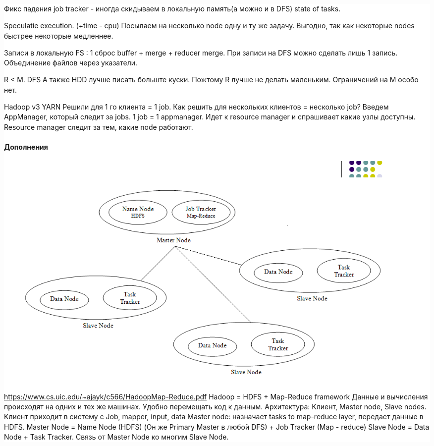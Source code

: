 Фикс падения job tracker - иногда скидываем в  локальную память(а можно и в DFS) state of tasks. 

Speculatie execution. (+time - cpu) Посылаем на несколько node одну и ту же задачу. Выгодно, так как некоторые nodes быстрее некоторые медленнее.  

Записи в локальную FS : 1 сброс buffer + merge + reducer merge. При записи на DFS можно сделать лишь 1 запись. Объединение файлов через указатели.

R < M. 
DFS А также HDD лучше писать больште куски. Пожтому R лучше не делать маленьким. 
Ограничений на M особо нет. 

Hadoop v3 YARN
Решили для 1 го клиента = 1 job. Как решить для нескольких клиентов = несколько job?
Введем AppManager, который следит за jobs. 1 job = 1 appmanager. Идет к resource manager и спрашивает какие узлы доступны. Resource manager следит за тем, какие node работают.  


#### Дополнения 
![Hadoop arcitecture](img/hadoop.png)
https://www.cs.uic.edu/~ajayk/c566/HadoopMap-Reduce.pdf
Hadoop  = HDFS + Map-Reduce framework
Данные и вычисления происходят на одних и тех же машинах. Удобно перемещать код к данным.
Архитектура: Клиент, Master node, Slave nodes.
Клиент приходит в систему с Job, mapper, input, data 
Master node: назначает tasks to map-reduce layer, передает данные в HDFS.
Master Node = Name Node (HDFS) (Он  же Primary Master в любой DFS) + Job Tracker (Map - reduce)
Slave Node = Data Node + Task Tracker.
Связь  от Master Node ко многим Slave Node.
